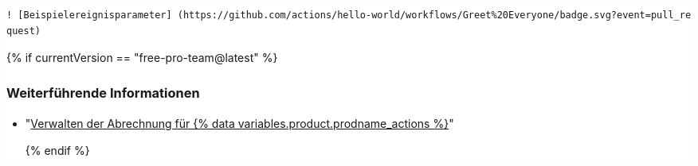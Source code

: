 

```
! [Beispielereignisparameter] (https://github.com/actions/hello-world/workflows/Greet%20Everyone/badge.svg?event=pull_request)
```


{% if currentVersion == "free-pro-team@latest" %}


### Weiterführende Informationen

- "[Verwalten der Abrechnung für {% data variables.product.prodname_actions %}](/github/setting-up-and-managing-billing-and-payments-on-github/managing-billing-for-github-actions)" 
  
  {% endif %}
